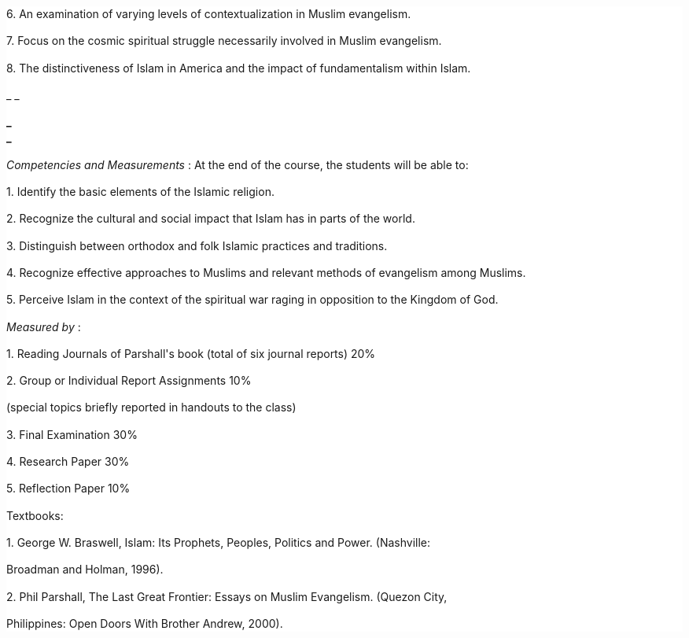 6\. An examination of varying levels of contextualization in Muslim
evangelism.

7\. Focus on the cosmic spiritual struggle necessarily involved in Muslim
evangelism.

8\. The distinctiveness of Islam in America and the impact of fundamentalism
within Islam.

_ _

**_  
_**

_Competencies and Measurements_ : At the end of the course, the students will
be able to:

1\. Identify the basic elements of the Islamic religion.

2\. Recognize the cultural and social impact that Islam has in parts of the
world.

3\. Distinguish between orthodox and folk Islamic practices and traditions.

4\. Recognize effective approaches to Muslims and relevant methods of
evangelism among                 Muslims.

5\. Perceive Islam in the context of the spiritual war raging in opposition to
the Kingdom of God.

_Measured by_ :

1\. Reading Journals of Parshall's book (total of six journal reports)
20%

2\. Group or Individual Report Assignments
10%

 (special topics briefly reported in handouts to the class)

3\. Final Examination
30%

4\. Research Paper
30%

5\. Reflection Paper
10%

Textbooks:

1\. George W. Braswell, Islam: Its Prophets, Peoples, Politics and Power.
(Nashville:

Broadman and Holman, 1996).

2\. Phil Parshall, The Last Great Frontier: Essays on Muslim Evangelism.
(Quezon City,

Philippines: Open Doors With Brother Andrew, 2000).
